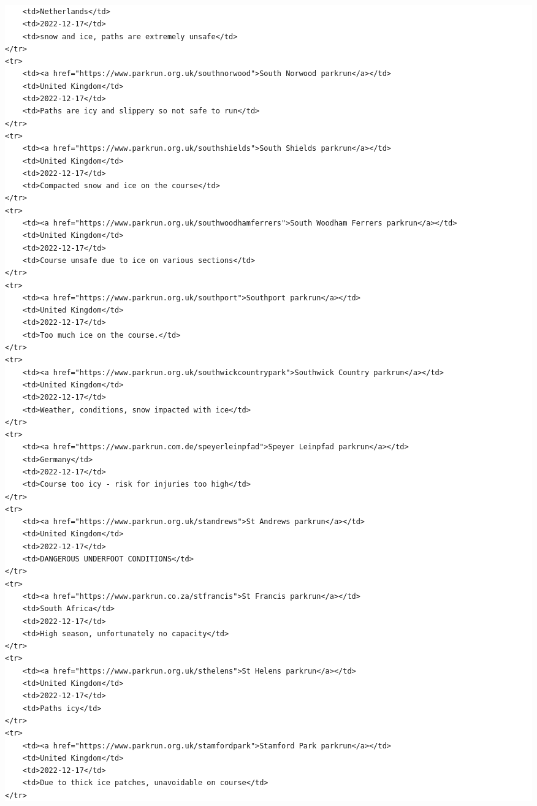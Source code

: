         <td>Netherlands</td>
        <td>2022-12-17</td>
        <td>snow and ice, paths are extremely unsafe</td>
    </tr>
    <tr>
        <td><a href="https://www.parkrun.org.uk/southnorwood">South Norwood parkrun</a></td>
        <td>United Kingdom</td>
        <td>2022-12-17</td>
        <td>Paths are icy and slippery so not safe to run</td>
    </tr>
    <tr>
        <td><a href="https://www.parkrun.org.uk/southshields">South Shields parkrun</a></td>
        <td>United Kingdom</td>
        <td>2022-12-17</td>
        <td>Compacted snow and ice on the course</td>
    </tr>
    <tr>
        <td><a href="https://www.parkrun.org.uk/southwoodhamferrers">South Woodham Ferrers parkrun</a></td>
        <td>United Kingdom</td>
        <td>2022-12-17</td>
        <td>Course unsafe due to ice on various sections</td>
    </tr>
    <tr>
        <td><a href="https://www.parkrun.org.uk/southport">Southport parkrun</a></td>
        <td>United Kingdom</td>
        <td>2022-12-17</td>
        <td>Too much ice on the course.</td>
    </tr>
    <tr>
        <td><a href="https://www.parkrun.org.uk/southwickcountrypark">Southwick Country parkrun</a></td>
        <td>United Kingdom</td>
        <td>2022-12-17</td>
        <td>Weather, conditions, snow impacted with ice</td>
    </tr>
    <tr>
        <td><a href="https://www.parkrun.com.de/speyerleinpfad">Speyer Leinpfad parkrun</a></td>
        <td>Germany</td>
        <td>2022-12-17</td>
        <td>Course too icy - risk for injuries too high</td>
    </tr>
    <tr>
        <td><a href="https://www.parkrun.org.uk/standrews">St Andrews parkrun</a></td>
        <td>United Kingdom</td>
        <td>2022-12-17</td>
        <td>DANGEROUS UNDERFOOT CONDITIONS</td>
    </tr>
    <tr>
        <td><a href="https://www.parkrun.co.za/stfrancis">St Francis parkrun</a></td>
        <td>South Africa</td>
        <td>2022-12-17</td>
        <td>High season, unfortunately no capacity</td>
    </tr>
    <tr>
        <td><a href="https://www.parkrun.org.uk/sthelens">St Helens parkrun</a></td>
        <td>United Kingdom</td>
        <td>2022-12-17</td>
        <td>Paths icy</td>
    </tr>
    <tr>
        <td><a href="https://www.parkrun.org.uk/stamfordpark">Stamford Park parkrun</a></td>
        <td>United Kingdom</td>
        <td>2022-12-17</td>
        <td>Due to thick ice patches, unavoidable on course</td>
    </tr>